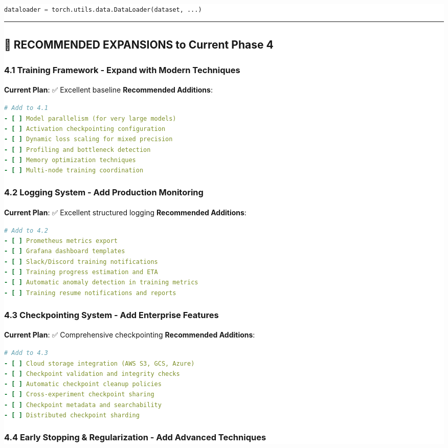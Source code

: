 ```python
dataloader = torch.utils.data.DataLoader(dataset, ...)
```

---

## 🔄 **RECOMMENDED EXPANSIONS to Current Phase 4**

### **4.1 Training Framework** - Expand with Modern Techniques

**Current Plan**: ✅ Excellent baseline
**Recommended Additions**:
```yaml
# Add to 4.1
- [ ] Model parallelism (for very large models)
- [ ] Activation checkpointing configuration  
- [ ] Dynamic loss scaling for mixed precision
- [ ] Profiling and bottleneck detection
- [ ] Memory optimization techniques
- [ ] Multi-node training coordination
```

### **4.2 Logging System** - Add Production Monitoring

**Current Plan**: ✅ Excellent structured logging
**Recommended Additions**:
```yaml
# Add to 4.2
- [ ] Prometheus metrics export
- [ ] Grafana dashboard templates
- [ ] Slack/Discord training notifications
- [ ] Training progress estimation and ETA
- [ ] Automatic anomaly detection in training metrics
- [ ] Training resume notifications and reports
```

### **4.3 Checkpointing System** - Add Enterprise Features

**Current Plan**: ✅ Comprehensive checkpointing
**Recommended Additions**:
```yaml
# Add to 4.3
- [ ] Cloud storage integration (AWS S3, GCS, Azure)
- [ ] Checkpoint validation and integrity checks
- [ ] Automatic checkpoint cleanup policies
- [ ] Cross-experiment checkpoint sharing
- [ ] Checkpoint metadata and searchability
- [ ] Distributed checkpoint sharding
```

### **4.4 Early Stopping & Regularization** - Add Advanced Techniques
